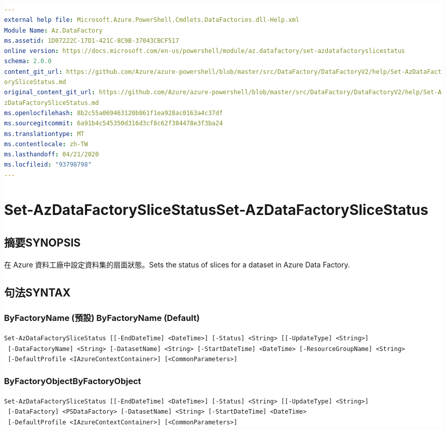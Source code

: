 ```yaml
---
external help file: Microsoft.Azure.PowerShell.Cmdlets.DataFactories.dll-Help.xml
Module Name: Az.DataFactory
ms.assetid: 1D07222C-17D1-421C-8C9B-37043CBCF517
online version: https://docs.microsoft.com/en-us/powershell/module/az.datafactory/set-azdatafactoryslicestatus
schema: 2.0.0
content_git_url: https://github.com/Azure/azure-powershell/blob/master/src/DataFactory/DataFactoryV2/help/Set-AzDataFactorySliceStatus.md
original_content_git_url: https://github.com/Azure/azure-powershell/blob/master/src/DataFactory/DataFactoryV2/help/Set-AzDataFactorySliceStatus.md
ms.openlocfilehash: 8b2c55a069463120b861f1ea928ac0163a4c37df
ms.sourcegitcommit: 6a91b4c545350d316d3cf8c62f384478e3f3ba24
ms.translationtype: MT
ms.contentlocale: zh-TW
ms.lasthandoff: 04/21/2020
ms.locfileid: "93798798"
---
```

# <span data-ttu-id="35b1d-101">Set-AzDataFactorySliceStatus</span><span class="sxs-lookup"><span data-stu-id="35b1d-101">Set-AzDataFactorySliceStatus</span></span>

## <span data-ttu-id="35b1d-102">摘要</span><span class="sxs-lookup"><span data-stu-id="35b1d-102">SYNOPSIS</span></span>
<span data-ttu-id="35b1d-103">在 Azure 資料工廠中設定資料集的扇面狀態。</span><span class="sxs-lookup"><span data-stu-id="35b1d-103">Sets the status of slices for a dataset in Azure Data Factory.</span></span>

## <span data-ttu-id="35b1d-104">句法</span><span class="sxs-lookup"><span data-stu-id="35b1d-104">SYNTAX</span></span>

### <span data-ttu-id="35b1d-105">ByFactoryName (預設) </span><span class="sxs-lookup"><span data-stu-id="35b1d-105">ByFactoryName (Default)</span></span>
```
Set-AzDataFactorySliceStatus [[-EndDateTime] <DateTime>] [-Status] <String> [[-UpdateType] <String>]
 [-DataFactoryName] <String> [-DatasetName] <String> [-StartDateTime] <DateTime> [-ResourceGroupName] <String>
 [-DefaultProfile <IAzureContextContainer>] [<CommonParameters>]
```

### <span data-ttu-id="35b1d-106">ByFactoryObject</span><span class="sxs-lookup"><span data-stu-id="35b1d-106">ByFactoryObject</span></span>
```
Set-AzDataFactorySliceStatus [[-EndDateTime] <DateTime>] [-Status] <String> [[-UpdateType] <String>]
 [-DataFactory] <PSDataFactory> [-DatasetName] <String> [-StartDateTime] <DateTime>
 [-DefaultProfile <IAzureContextContainer>] [<CommonParameters>]
```
